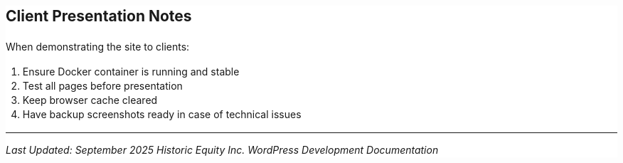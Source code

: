 ## Client Presentation Notes

When demonstrating the site to clients:
1. Ensure Docker container is running and stable
2. Test all pages before presentation
3. Keep browser cache cleared
4. Have backup screenshots ready in case of technical issues

---

*Last Updated: September 2025*
*Historic Equity Inc. WordPress Development Documentation*